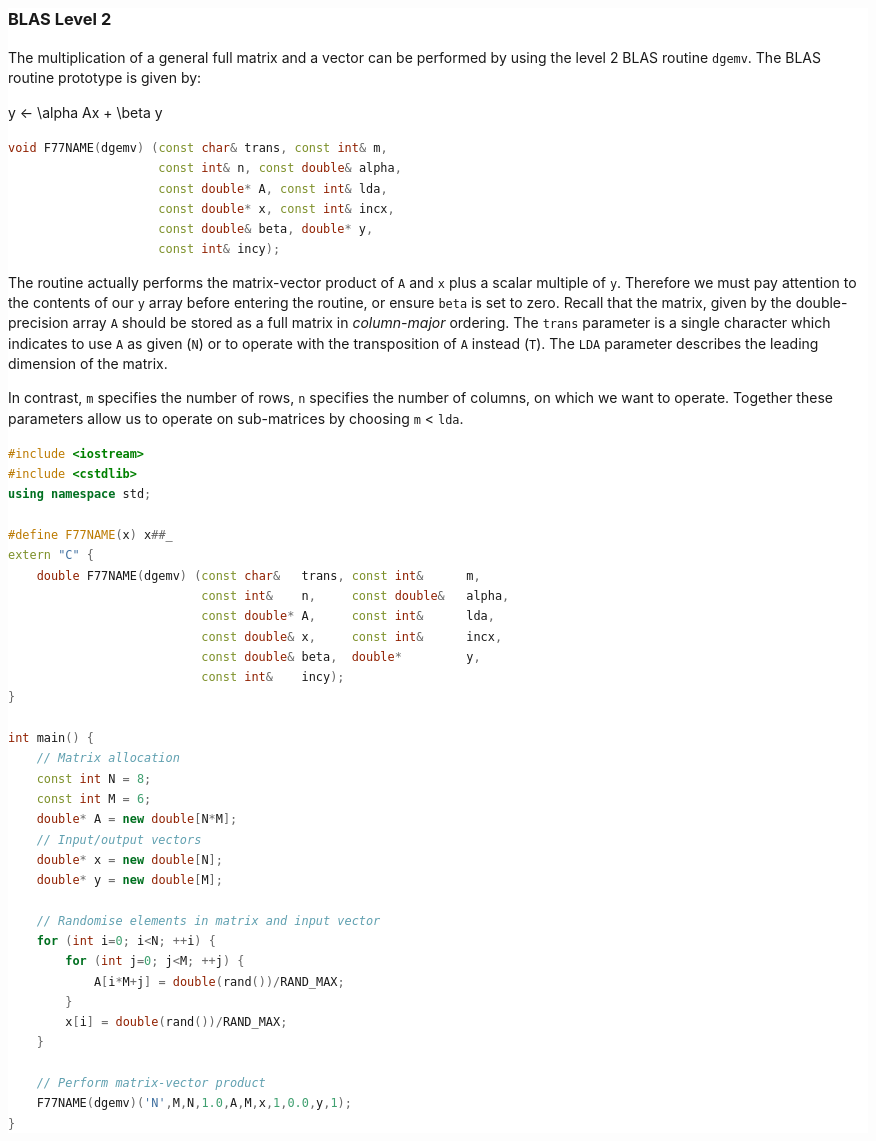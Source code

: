 ### BLAS Level 2

The multiplication of a general full matrix and a vector can be performed by using the level 2 BLAS routine `dgemv`. The BLAS routine prototype is given by:

y <- \alpha Ax + \beta y

```cpp
void F77NAME(dgemv) (const char& trans, const int& m,
                     const int& n, const double& alpha,
                     const double* A, const int& lda,
                     const double* x, const int& incx,
                     const double& beta, double* y,
                     const int& incy);
```

The routine actually performs the matrix-vector product of `A` and `x` plus a scalar multiple of `y`. Therefore we must pay attention to the contents of our `y` array before entering the routine, or ensure `beta` is set to zero. Recall that the matrix, given by the double-precision array `A` should be stored as a full matrix in *column-major* ordering. The `trans` parameter is a single character which indicates to use `A` as given (`N`) or to operate with the transposition of `A` instead (`T`). The `LDA` parameter describes the leading dimension of the matrix.

In contrast, `m` specifies the number of rows, `n` specifies the number of columns, on which we want to operate. Together these parameters allow us to operate on sub-matrices by choosing `m` < `lda`.

```cpp
#include <iostream>
#include <cstdlib>
using namespace std;

#define F77NAME(x) x##_
extern "C" {
    double F77NAME(dgemv) (const char&   trans, const int&      m,
                           const int&    n,     const double&   alpha,
                           const double* A,     const int&      lda,
                           const double& x,     const int&      incx,
                           const double& beta,  double*         y,
                           const int&    incy);
}

int main() {
    // Matrix allocation
    const int N = 8;
    const int M = 6;
    double* A = new double[N*M];
    // Input/output vectors
    double* x = new double[N];
    double* y = new double[M];

    // Randomise elements in matrix and input vector
    for (int i=0; i<N; ++i) {
        for (int j=0; j<M; ++j) {
            A[i*M+j] = double(rand())/RAND_MAX;
        }
        x[i] = double(rand())/RAND_MAX;
    }

    // Perform matrix-vector product
    F77NAME(dgemv)('N',M,N,1.0,A,M,x,1,0.0,y,1);
}
```
